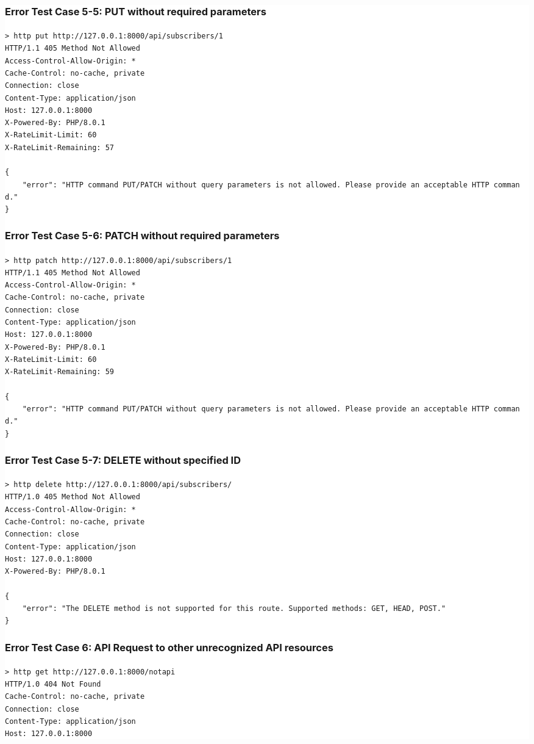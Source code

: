 ### Error Test Case 5-5: PUT without required parameters
```
> http put http://127.0.0.1:8000/api/subscribers/1
HTTP/1.1 405 Method Not Allowed
Access-Control-Allow-Origin: *
Cache-Control: no-cache, private
Connection: close
Content-Type: application/json
Host: 127.0.0.1:8000
X-Powered-By: PHP/8.0.1
X-RateLimit-Limit: 60
X-RateLimit-Remaining: 57

{
    "error": "HTTP command PUT/PATCH without query parameters is not allowed. Please provide an acceptable HTTP command."
}
```

### Error Test Case 5-6: PATCH without required parameters
```
> http patch http://127.0.0.1:8000/api/subscribers/1
HTTP/1.1 405 Method Not Allowed
Access-Control-Allow-Origin: *
Cache-Control: no-cache, private
Connection: close
Content-Type: application/json
Host: 127.0.0.1:8000
X-Powered-By: PHP/8.0.1
X-RateLimit-Limit: 60
X-RateLimit-Remaining: 59

{
    "error": "HTTP command PUT/PATCH without query parameters is not allowed. Please provide an acceptable HTTP command."
}
```

### Error Test Case 5-7: DELETE without specified ID
```
> http delete http://127.0.0.1:8000/api/subscribers/
HTTP/1.0 405 Method Not Allowed
Access-Control-Allow-Origin: *
Cache-Control: no-cache, private
Connection: close
Content-Type: application/json
Host: 127.0.0.1:8000
X-Powered-By: PHP/8.0.1

{
    "error": "The DELETE method is not supported for this route. Supported methods: GET, HEAD, POST."
}
```
### Error Test Case 6: API Request to other unrecognized API resources
```
> http get http://127.0.0.1:8000/notapi
HTTP/1.0 404 Not Found
Cache-Control: no-cache, private
Connection: close
Content-Type: application/json
Host: 127.0.0.1:8000
```